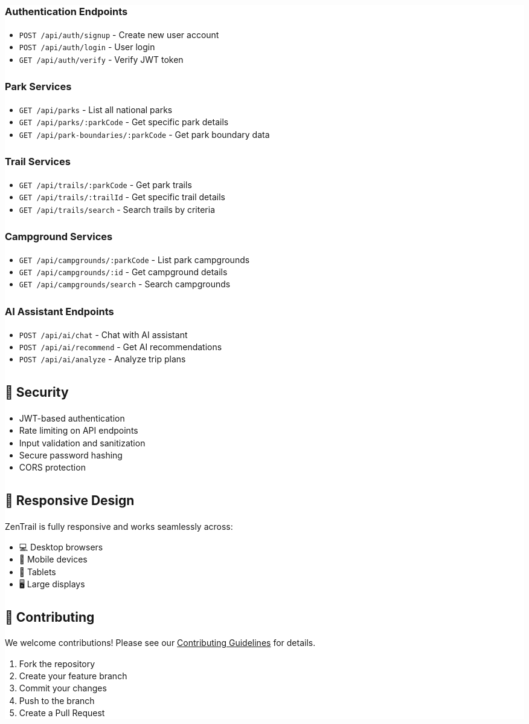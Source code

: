 ### Authentication Endpoints
- `POST /api/auth/signup` - Create new user account
- `POST /api/auth/login` - User login
- `GET /api/auth/verify` - Verify JWT token

### Park Services
- `GET /api/parks` - List all national parks
- `GET /api/parks/:parkCode` - Get specific park details
- `GET /api/park-boundaries/:parkCode` - Get park boundary data

### Trail Services
- `GET /api/trails/:parkCode` - Get park trails
- `GET /api/trails/:trailId` - Get specific trail details
- `GET /api/trails/search` - Search trails by criteria

### Campground Services
- `GET /api/campgrounds/:parkCode` - List park campgrounds
- `GET /api/campgrounds/:id` - Get campground details
- `GET /api/campgrounds/search` - Search campgrounds

### AI Assistant Endpoints
- `POST /api/ai/chat` - Chat with AI assistant
- `POST /api/ai/recommend` - Get AI recommendations
- `POST /api/ai/analyze` - Analyze trip plans

## 🔐 Security

- JWT-based authentication
- Rate limiting on API endpoints
- Input validation and sanitization
- Secure password hashing
- CORS protection

## 📱 Responsive Design

ZenTrail is fully responsive and works seamlessly across:
- 💻 Desktop browsers
- 📱 Mobile devices
- 📲 Tablets
- 🖥️ Large displays

## 🤝 Contributing

We welcome contributions! Please see our [Contributing Guidelines](CONTRIBUTING.md) for details.

1. Fork the repository
2. Create your feature branch
3. Commit your changes
4. Push to the branch
5. Create a Pull Request
